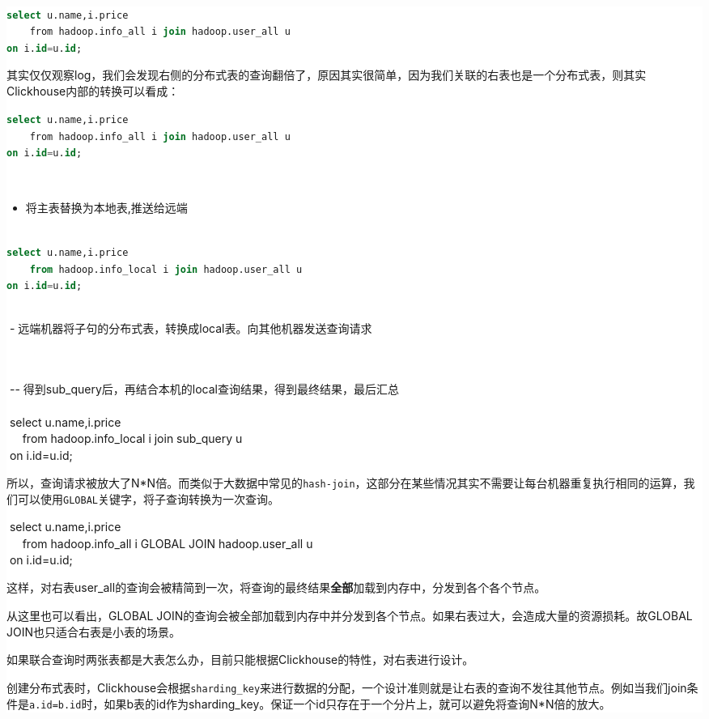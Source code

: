 ```sql
select u.name,i.price  
    from hadoop.info_all i join hadoop.user_all u  
on i.id=u.id;
```

其实仅仅观察log，我们会发现右侧的分布式表的查询翻倍了，原因其实很简单，因为我们关联的右表也是一个分布式表，则其实Clickhouse内部的转换可以看成：

```sql
select u.name,i.price  
    from hadoop.info_all i join hadoop.user_all u  
on i.id=u.id;  
```
 ​  
- 将主表替换为本地表,推送给远端  
 ​  
```sql
select u.name,i.price  
    from hadoop.info_local i join hadoop.user_all u  
on i.id=u.id;  
```
 ​  
 - 远端机器将子句的分布式表，转换成local表。向其他机器发送查询请求  
 ​  
```
``` 
 ​  
 -- 得到sub_query后，再结合本机的local查询结果，得到最终结果，最后汇总  
 ​  
 select u.name,i.price  
     from hadoop.info_local i join sub_query u  
 on i.id=u.id;

所以，查询请求被放大了N*N倍。而类似于大数据中常见的`hash-join`，这部分在某些情况其实不需要让每台机器重复执行相同的运算，我们可以使用`GLOBAL`关键字，将子查询转换为一次查询。

 select u.name,i.price  
     from hadoop.info_all i GLOBAL JOIN hadoop.user_all u  
 on i.id=u.id;

这样，对右表user_all的查询会被精简到一次，将查询的最终结果**全部**加载到内存中，分发到各个各个节点。

从这里也可以看出，GLOBAL JOIN的查询会被全部加载到内存中并分发到各个节点。如果右表过大，会造成大量的资源损耗。故GLOBAL JOIN也只适合右表是小表的场景。

如果联合查询时两张表都是大表怎么办，目前只能根据Clickhouse的特性，对右表进行设计。

创建分布式表时，Clickhouse会根据`sharding_key`来进行数据的分配，一个设计准则就是让右表的查询不发往其他节点。例如当我们join条件是`a.id=b.id`时，如果b表的id作为sharding_key。保证一个id只存在于一个分片上，就可以避免将查询N*N倍的放大。